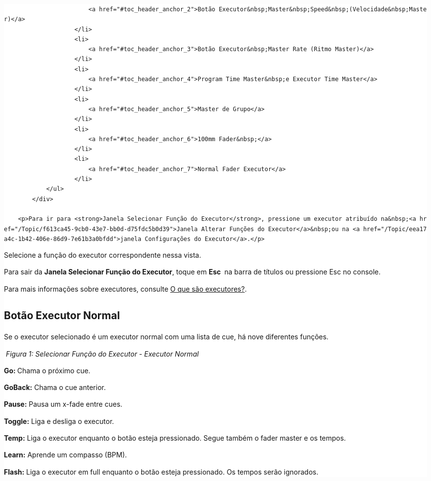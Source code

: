 							<a href="#toc_header_anchor_2">Botão Executor&nbsp;Master&nbsp;Speed&nbsp;(Velocidade&nbsp;Master)</a>
						</li>
						<li>
							<a href="#toc_header_anchor_3">Botão Executor&nbsp;Master Rate (Ritmo Master)</a>
						</li>
						<li>
							<a href="#toc_header_anchor_4">Program Time Master&nbsp;e Executor Time Master</a>
						</li>
						<li>
							<a href="#toc_header_anchor_5">Master de Grupo</a>
						</li>
						<li>
							<a href="#toc_header_anchor_6">100mm Fader&nbsp;</a>
						</li>
						<li>
							<a href="#toc_header_anchor_7">Normal Fader Executor</a>
						</li>
				</ul>
			</div>

		<p>Para ir para <strong>Janela Selecionar Função do Executor</strong>, pressione um executor atribuído na&nbsp;<a href="/Topic/f613ca45-9cb0-43e7-bb0d-d75fdc5b0d39">Janela Alterar Funções do Executor</a>&nbsp;ou na <a href="/Topic/eea17a4c-1b42-406e-86d9-7e61b3a0bfdd">janela Configurações do Executor</a>.</p>

<p>Selecione a função do executor correspondente nessa vista.</p>

<p>Para sair da <strong>Janela Selecionar Função do Executor</strong>, toque em&nbsp;<strong>Esc </strong><img alt="" src="/Media/Image/Dot2_ViewsandWindows_ControlElements_TitleBar08_1-0.PNG">&nbsp;na barra de títulos ou pressione&nbsp;<span class="hardkey">Esc</span>&nbsp;no&nbsp;console.</p>

<p>Para mais informações sobre executores, consulte <a href="/Topic/839f039d-2e75-4ed2-a4be-0ff458dec63d">O que são executores?</a>.</p>

<a name="toc_header_anchor_1" id="toc_header_anchor_1" class="topic-toc-item"></a><h2>Botão Executor Normal</h2>

<p>Se o executor selecionado é um executor normal com uma lista de cue, há nove diferentes funções.</p>

<p><img alt="" src="/Media/Image/selecionar_funcao_executor.PNG">&nbsp;<em>Figura 1: Selecionar Função do Executor - Executor Normal</em></p>

<p><strong>Go: </strong>Chama o próximo cue.</p>

<p><strong>GoBack:</strong> Chama o cue anterior.</p>

<p><strong>Pause:</strong>&nbsp;Pausa um x-fade&nbsp;entre cues.</p>

<p><strong>Toggle:</strong>&nbsp;Liga e desliga o executor.</p>

<p><strong>Temp:</strong>&nbsp;Liga o executor enquanto o botão esteja pressionado. Segue também o fader master e os tempos.</p>

<p><strong>Learn:</strong>&nbsp;Aprende um compasso&nbsp;(BPM).</p>

<p><strong>Flash:</strong> Liga o executor em full enquanto o botão esteja pressionado. Os tempos serão ignorados.</p>
